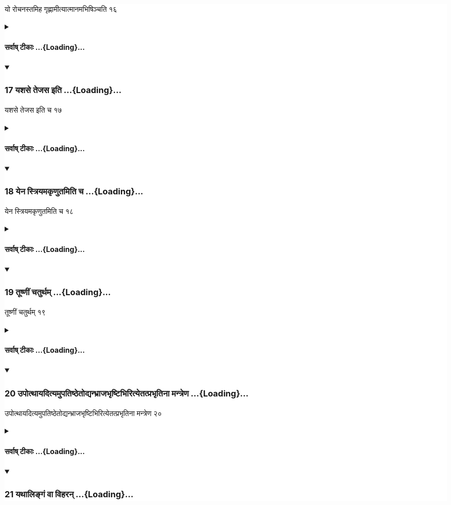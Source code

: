 यो रोचनस्तमिह गृह्णामीत्यात्मानमभिषिञ्चति १६
</details>
</div>
<div class="js_include collapsed" newlevelforh1="4" title="सर्वाष् टीकाः" unfilled url="/vedAH_sAma/kauthumam/sUtram/gobhila-gRhyam/sarvASh_TIkAH/3/04/16_yo_rochanastamiha_gRhNAmItyAtmAnamabhiShinchati.md">
<details><summary><h4>सर्वाष् टीकाः ...{Loading}...</h4></summary></details>
</div>
<div class="js_include" includetitle="true" newlevelforh1="3" unfilled url="/vedAH_sAma/kauthumam/sUtram/gobhila-gRhyam/vishvAsa-prastutiH/3/04/17_yashase_tejasa_iti.md">
<details open><summary><h3>17 यशसे तेजस इति ...{Loading}...</h3></summary>

यशसे तेजस इति च १७
</details>
</div>
<div class="js_include collapsed" newlevelforh1="4" title="सर्वाष् टीकाः" unfilled url="/vedAH_sAma/kauthumam/sUtram/gobhila-gRhyam/sarvASh_TIkAH/3/04/17_yashase_tejasa_iti.md">
<details><summary><h4>सर्वाष् टीकाः ...{Loading}...</h4></summary></details>
</div>
<div class="js_include" includetitle="true" newlevelforh1="3" unfilled url="/vedAH_sAma/kauthumam/sUtram/gobhila-gRhyam/vishvAsa-prastutiH/3/04/18_yena_striyamakRNutamiti_cha.md">
<details open><summary><h3>18 येन स्त्रियमकृणुतमिति च ...{Loading}...</h3></summary>

येन स्त्रियमकृणुतमिति च १८
</details>
</div>
<div class="js_include collapsed" newlevelforh1="4" title="सर्वाष् टीकाः" unfilled url="/vedAH_sAma/kauthumam/sUtram/gobhila-gRhyam/sarvASh_TIkAH/3/04/18_yena_striyamakRNutamiti_cha.md">
<details><summary><h4>सर्वाष् टीकाः ...{Loading}...</h4></summary></details>
</div>
<div class="js_include" includetitle="true" newlevelforh1="3" unfilled url="/vedAH_sAma/kauthumam/sUtram/gobhila-gRhyam/vishvAsa-prastutiH/3/04/19_tUShNIM_chaturtham.md">
<details open><summary><h3>19 तूष्णीं चतुर्थम् ...{Loading}...</h3></summary>

तूष्णीं चतुर्थम् १९
</details>
</div>
<div class="js_include collapsed" newlevelforh1="4" title="सर्वाष् टीकाः" unfilled url="/vedAH_sAma/kauthumam/sUtram/gobhila-gRhyam/sarvASh_TIkAH/3/04/19_tUShNIM_chaturtham.md">
<details><summary><h4>सर्वाष् टीकाः ...{Loading}...</h4></summary></details>
</div>
<div class="js_include" includetitle="true" newlevelforh1="3" unfilled url="/vedAH_sAma/kauthumam/sUtram/gobhila-gRhyam/vishvAsa-prastutiH/3/04/20_upotthAyadityamupatiShThetodyanbhrAjabhRShTibhi.md">
<details open><summary><h3>20 उपोत्थायदित्यमुपतिष्ठेतोद्यन्भ्राजभृष्टिभिरित्येतत्प्रभृतिना मन्त्रेण ...{Loading}...</h3></summary>

उपोत्थायदित्यमुपतिष्ठेतोद्यन्भ्राजभृष्टिभिरित्येतत्प्रभृतिना मन्त्रेण २०
</details>
</div>
<div class="js_include collapsed" newlevelforh1="4" title="सर्वाष् टीकाः" unfilled url="/vedAH_sAma/kauthumam/sUtram/gobhila-gRhyam/sarvASh_TIkAH/3/04/20_upotthAyadityamupatiShThetodyanbhrAjabhRShTibhi.md">
<details><summary><h4>सर्वाष् टीकाः ...{Loading}...</h4></summary></details>
</div>
<div class="js_include" includetitle="true" newlevelforh1="3" unfilled url="/vedAH_sAma/kauthumam/sUtram/gobhila-gRhyam/vishvAsa-prastutiH/3/04/21_yathAlingaM_vA_viharan.md">
<details open><summary><h3>21 यथालिङ्गं वा विहरन् ...{Loading}...</h3></summary>
